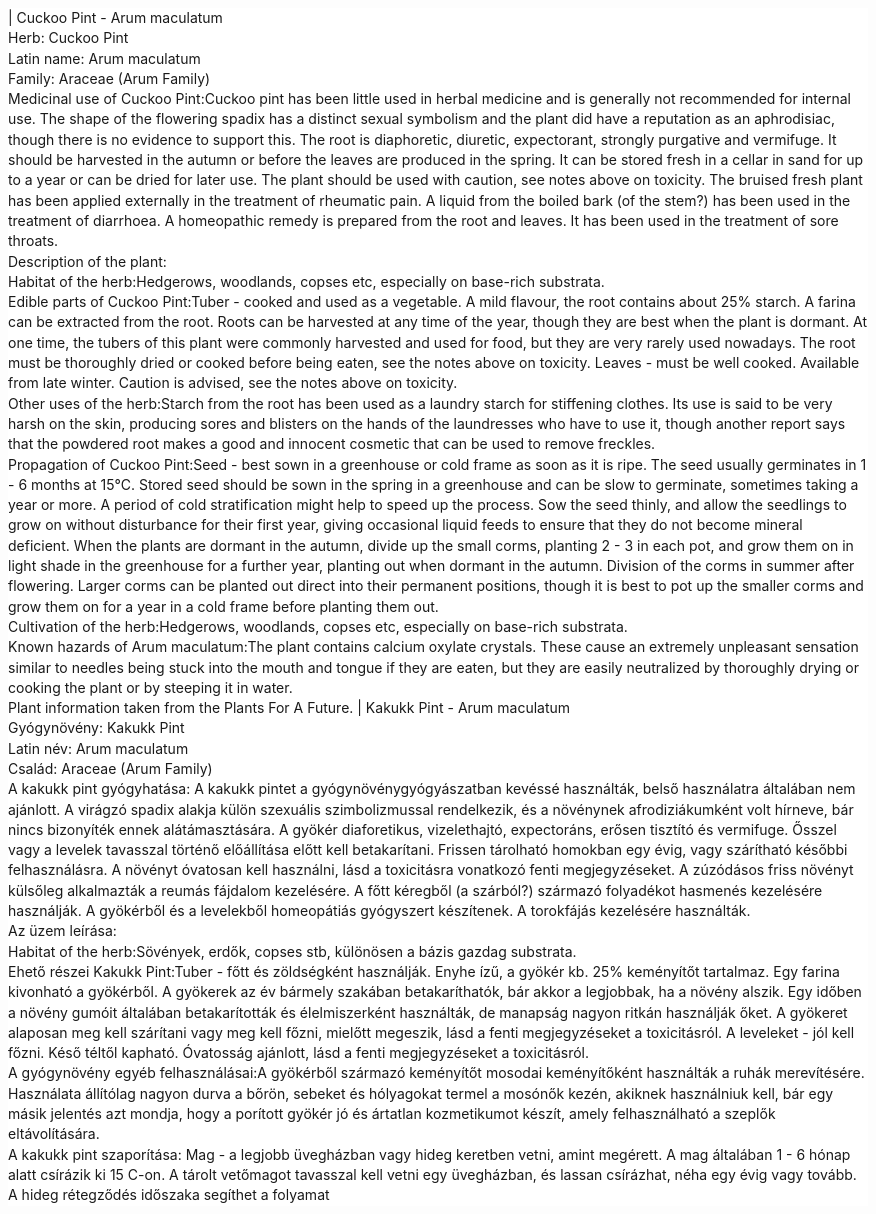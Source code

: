 | Cuckoo Pint - Arum maculatum<br/>Herb: Cuckoo Pint<br/>Latin name: Arum maculatum<br/>Family: Araceae (Arum Family)<br/>Medicinal use of Cuckoo Pint:Cuckoo pint has been little used in herbal medicine and is generally not recommended for internal use. The shape of the flowering spadix has a distinct sexual symbolism and the plant did have a reputation as an aphrodisiac, though there is no evidence to support this. The root is diaphoretic, diuretic, expectorant, strongly purgative and vermifuge. It should be harvested in the autumn or before the leaves are produced in the spring. It can be stored fresh in a cellar in sand for up to a year or can be dried for later use. The plant should be used with caution, see notes above on toxicity. The bruised fresh plant has been applied externally in the treatment of rheumatic pain. A liquid from the boiled bark (of the stem?) has been used in the treatment of diarrhoea. A homeopathic remedy is prepared from the root and leaves. It has been used in the treatment of sore throats.<br/>Description of the plant:<br/>Habitat of the herb:Hedgerows, woodlands, copses etc, especially on base-rich substrata.<br/>Edible parts of Cuckoo Pint:Tuber - cooked and used as a vegetable. A mild flavour, the root contains about 25% starch. A farina can be extracted from the root. Roots can be harvested at any time of the year, though they are best when the plant is dormant. At one time, the tubers of this plant were commonly harvested and used for food, but they are very rarely used nowadays. The root must be thoroughly dried or cooked before being eaten, see the notes above on toxicity. Leaves - must be well cooked. Available from late winter. Caution is advised, see the notes above on toxicity.<br/>Other uses of the herb:Starch from the root has been used as a laundry starch for stiffening clothes. Its use is said to be very harsh on the skin, producing sores and blisters on the hands of the laundresses who have to use it, though another report says that the powdered root makes a good and innocent cosmetic that can be used to remove freckles.<br/>Propagation of Cuckoo Pint:Seed - best sown in a greenhouse or cold frame as soon as it is ripe. The seed usually germinates in 1 - 6 months at 15°C. Stored seed should be sown in the spring in a greenhouse and can be slow to germinate, sometimes taking a year or more. A period of cold stratification might help to speed up the process. Sow the seed thinly, and allow the seedlings to grow on without disturbance for their first year, giving occasional liquid feeds to ensure that they do not become mineral deficient. When the plants are dormant in the autumn, divide up the small corms, planting 2 - 3 in each pot, and grow them on in light shade in the greenhouse for a further year, planting out when dormant in the autumn. Division of the corms in summer after flowering. Larger corms can be planted out direct into their permanent positions, though it is best to pot up the smaller corms and grow them on for a year in a cold frame before planting them out.<br/>Cultivation of the herb:Hedgerows, woodlands, copses etc, especially on base-rich substrata.<br/>Known hazards of Arum maculatum:The plant contains calcium oxylate crystals. These cause an extremely unpleasant sensation similar to needles being stuck into the mouth and tongue if they are eaten, but they are easily neutralized by thoroughly drying or cooking the plant or by steeping it in water.<br/>Plant information taken from the Plants For A Future. | Kakukk Pint - Arum maculatum<br/>Gyógynövény: Kakukk Pint<br/>Latin név: Arum maculatum<br/>Család: Araceae (Arum Family)<br/>A kakukk pint gyógyhatása: A kakukk pintet a gyógynövénygyógyászatban kevéssé használták, belső használatra általában nem ajánlott. A virágzó spadix alakja külön szexuális szimbolizmussal rendelkezik, és a növénynek afrodiziákumként volt hírneve, bár nincs bizonyíték ennek alátámasztására. A gyökér diaforetikus, vizelethajtó, expectoráns, erősen tisztító és vermifuge. Ősszel vagy a levelek tavasszal történő előállítása előtt kell betakarítani. Frissen tárolható homokban egy évig, vagy szárítható későbbi felhasználásra. A növényt óvatosan kell használni, lásd a toxicitásra vonatkozó fenti megjegyzéseket. A zúzódásos friss növényt külsőleg alkalmazták a reumás fájdalom kezelésére. A főtt kéregből (a szárból?) származó folyadékot hasmenés kezelésére használják. A gyökérből és a levelekből homeopátiás gyógyszert készítenek. A torokfájás kezelésére használták.<br/>Az üzem leírása:<br/>Habitat of the herb:Sövények, erdők, copses stb, különösen a bázis gazdag substrata.<br/>Ehető részei Kakukk Pint:Tuber - főtt és zöldségként használják. Enyhe ízű, a gyökér kb. 25% keményítőt tartalmaz. Egy farina kivonható a gyökérből. A gyökerek az év bármely szakában betakaríthatók, bár akkor a legjobbak, ha a növény alszik. Egy időben a növény gumóit általában betakarították és élelmiszerként használták, de manapság nagyon ritkán használják őket. A gyökeret alaposan meg kell szárítani vagy meg kell főzni, mielőtt megeszik, lásd a fenti megjegyzéseket a toxicitásról. A leveleket - jól kell főzni. Késő téltől kapható. Óvatosság ajánlott, lásd a fenti megjegyzéseket a toxicitásról.<br/>A gyógynövény egyéb felhasználásai:A gyökérből származó keményítőt mosodai keményítőként használták a ruhák merevítésére. Használata állítólag nagyon durva a bőrön, sebeket és hólyagokat termel a mosónők kezén, akiknek használniuk kell, bár egy másik jelentés azt mondja, hogy a porított gyökér jó és ártatlan kozmetikumot készít, amely felhasználható a szeplők eltávolítására.<br/>A kakukk pint szaporítása: Mag - a legjobb üvegházban vagy hideg keretben vetni, amint megérett. A mag általában 1 - 6 hónap alatt csírázik ki 15 C-on. A tárolt vetőmagot tavasszal kell vetni egy üvegházban, és lassan csírázhat, néha egy évig vagy tovább. A hideg rétegződés időszaka segíthet a folyamat